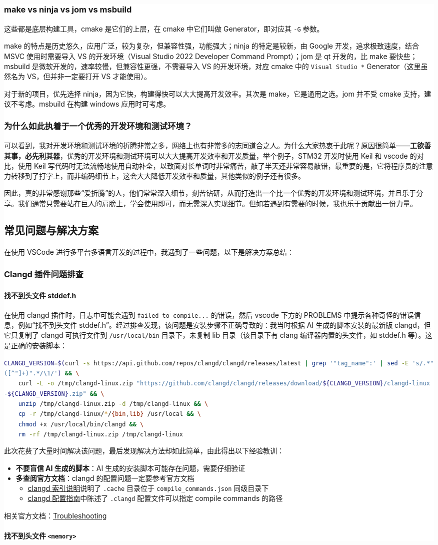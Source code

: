 ### make vs ninja vs jom vs msbuild

这些都是底层构建工具，cmake 是它们的上层，在 cmake 中它们叫做 Generator，即对应其 `-G` 参数。

make 的特点是历史悠久，应用广泛，较为复杂，但兼容性强，功能强大；ninja 的特定是较新，由 Google 开发，追求极致速度，结合 MSVC 使用时需要导入 VS 的开发环境（Visual Studio 2022 Developer Command Prompt）；jom 是 qt 开发的，比 make 要快些；msbuild 是微软开发的，速率较慢，但兼容性更强，不需要导入 VS 的开发环境，对应 cmake 中的 `Visual Studio *` Generator（这里虽然名为 VS，但并非一定要打开 VS 才能使用）。

对于新的项目，优先选择 ninja，因为它快，构建得快可以大大提高开发效率。其次是 make，它是通用之选。jom 并不受 cmake 支持，建议不考虑。msbuild 在构建 windows 应用时可考虑。

### 为什么如此执着于一个优秀的开发环境和测试环境？

可以看到，我对开发环境和测试环境的折腾非常之多，网络上也有非常多的志同道合之人。为什么大家热衷于此呢？原因很简单——**工欲善其事，必先利其器**，优秀的开发环境和测试环境可以大大提高开发效率和开发质量，举个例子，STM32 开发时使用 Keil 和 vscode 的对比，使用 Keil 写代码时无法流畅地使用自动补全，以致面对长单词时非常痛苦，敲了半天还非常容易敲错，最重要的是，它将程序员的注意力转移到了打字上，而非编码细节上，这会大大降低开发效率和质量，其他类似的例子还有很多。

因此，真的非常感谢那些“爱折腾”的人，他们常常深入细节，刻苦钻研，从而打造出一个比一个优秀的开发环境和测试环境，并且乐于分享。我们通常只需要站在巨人的肩膀上，学会使用即可，而无需深入实现细节。但如若遇到有需要的时候，我也乐于贡献出一份力量。

## 常见问题与解决方案

在使用 VSCode 进行多平台多语言开发的过程中，我遇到了一些问题，以下是解决方案总结：

### Clangd 插件问题排查

#### 找不到头文件 stddef.h

在使用 clangd 插件时，日志中可能会遇到 `failed to compile...` 的错误，然后 vscode 下方的 PROBLEMS 中提示各种奇怪的错误信息，例如“找不到头文件 stddef.h”。经过排查发现，该问题是安装步骤不正确导致的：我当时根据 AI 生成的脚本安装的最新版 clangd，但它只复制了 clangd 可执行文件到 `/usr/local/bin` 目录下，未复制 lib 目录（该目录下有 clang 编译器内置的头文件，如 stddef.h 等）。这是正确的安装脚本：

```bash
CLANGD_VERSION=$(curl -s https://api.github.com/repos/clangd/clangd/releases/latest | grep '"tag_name":' | sed -E 's/.*"([^"]+)".*/\1/') && \
    curl -L -o /tmp/clangd-linux.zip "https://github.com/clangd/clangd/releases/download/${CLANGD_VERSION}/clangd-linux-${CLANGD_VERSION}.zip" && \
    unzip /tmp/clangd-linux.zip -d /tmp/clangd-linux && \
    cp -r /tmp/clangd-linux/*/{bin,lib} /usr/local && \
    chmod +x /usr/local/bin/clangd && \
    rm -rf /tmp/clangd-linux.zip /tmp/clangd-linux
```

此次花费了大量时间解决该问题，最后发现解决方法却如此简单，由此得出以下经验教训：

- **不要盲信 AI 生成的脚本**：AI 生成的安装脚本可能存在问题，需要仔细验证
- **多查阅官方文档**：clangd 的配置问题一定要参考官方文档
  - [clangd 索引说明](https://clangd.llvm.org/design/indexing)说明了 `.cache` 目录位于 `compile_commands.json` 同级目录下
  - [clangd 配置指南](https://clangd.llvm.org/config)中陈述了 `.clangd` 配置文件可以指定 compile commands 的路径
  
相关官方文档：[Troubleshooting](https://clangd.llvm.org/troubleshooting#cant-find-compiler-built-in-headers-stddefh-etc)

#### 找不到头文件 `<memory>`


[VSCode官方配置文档]: https://code.visualstudio.com/docs/configure/settings